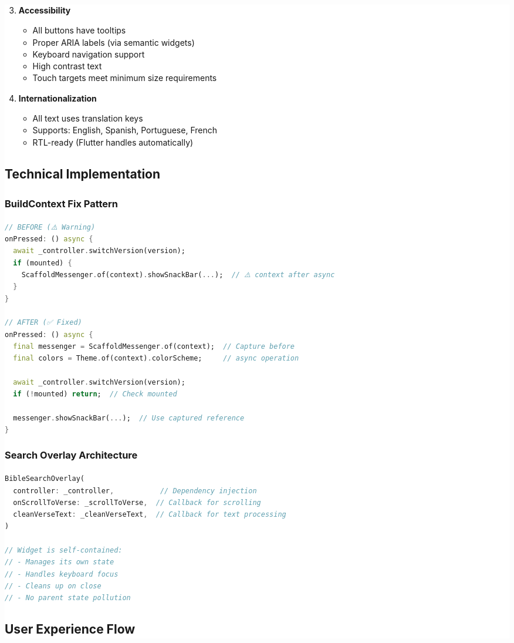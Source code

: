 3. **Accessibility**
   - All buttons have tooltips
   - Proper ARIA labels (via semantic widgets)
   - Keyboard navigation support
   - High contrast text
   - Touch targets meet minimum size requirements

4. **Internationalization**
   - All text uses translation keys
   - Supports: English, Spanish, Portuguese, French
   - RTL-ready (Flutter handles automatically)

## Technical Implementation

### BuildContext Fix Pattern
```dart
// BEFORE (⚠️ Warning)
onPressed: () async {
  await _controller.switchVersion(version);
  if (mounted) {
    ScaffoldMessenger.of(context).showSnackBar(...);  // ⚠️ context after async
  }
}

// AFTER (✅ Fixed)
onPressed: () async {
  final messenger = ScaffoldMessenger.of(context);  // Capture before
  final colors = Theme.of(context).colorScheme;     // async operation
  
  await _controller.switchVersion(version);
  if (!mounted) return;  // Check mounted
  
  messenger.showSnackBar(...);  // Use captured reference
}
```

### Search Overlay Architecture
```dart
BibleSearchOverlay(
  controller: _controller,           // Dependency injection
  onScrollToVerse: _scrollToVerse,  // Callback for scrolling
  cleanVerseText: _cleanVerseText,  // Callback for text processing
)

// Widget is self-contained:
// - Manages its own state
// - Handles keyboard focus
// - Cleans up on close
// - No parent state pollution
```

## User Experience Flow
